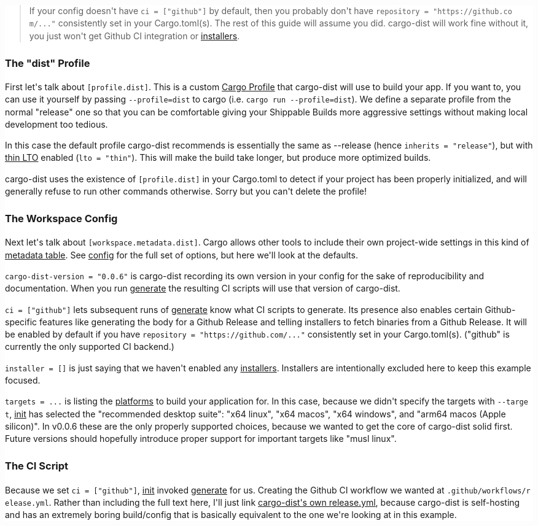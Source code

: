 > If your config doesn't have `ci = ["github"]` by default, then you probably don't have `repository = "https://github.com/..."` consistently set in your Cargo.toml(s). The rest of this guide will assume you did. cargo-dist will work fine without it, you just won't get Github CI integration or [installers][].

### The "dist" Profile

First let's talk about `[profile.dist]`. This is a custom [Cargo Profile][cargo-profile] that cargo-dist will use to build your app. If you want to, you can use it yourself by passing `--profile=dist` to cargo (i.e. `cargo run --profile=dist`). We define a separate profile from the normal "release" one so that you can be comfortable giving your Shippable Builds more aggressive settings without making local development too tedious.

In this case the default profile cargo-dist recommends is essentially the same as --release (hence `inherits = "release"`), but with [thin LTO][thin-lto] enabled (`lto = "thin"`). This will make the build take longer, but produce more optimized builds.

cargo-dist uses the existence of `[profile.dist]` in your Cargo.toml to detect if your project has been properly initialized, and will generally refuse to run other commands otherwise. Sorry but you can't delete the profile!



### The Workspace Config

Next let's talk about `[workspace.metadata.dist]`. Cargo allows other tools to include their own project-wide settings in this kind of [metadata table][workspace-metadata]. See [config][] for the full set of options, but here we'll look at the defaults.

`cargo-dist-version = "0.0.6"` is cargo-dist recording its own version in your config for the sake of reproducibility and documentation. When you run [generate][] the resulting CI scripts will use that version of cargo-dist.

`ci = ["github"]` lets subsequent runs of [generate][] know what CI scripts to generate. Its presence also enables certain Github-specific features like generating the body for a Github Release and telling installers to fetch binaries from a Github Release. It will be enabled by default if you have `repository = "https://github.com/..."` consistently set in your Cargo.toml(s). ("github" is currently the only supported CI backend.)

`installer = []` is just saying that we haven't enabled any [installers][]. Installers are intentionally excluded here to keep this example focused.

`targets = ...` is listing the [platforms][] to build your application for. In this case, because we didn't specify the targets with `--target`, [init][] has selected the "recommended desktop suite": "x64 linux", "x64 macos", "x64 windows", and "arm64 macos (Apple silicon)". In v0.0.6 these are the only properly supported choices, because we wanted to get the core of cargo-dist solid first. Future versions should hopefully introduce proper support for important targets like "musl linux".



### The CI Script

Because we set `ci = ["github"]`, [init][] invoked [generate][] for us. Creating the Github CI workflow we wanted at `.github/workflows/release.yml`. Rather than including the full text here, I'll just link [cargo-dist's own release.yml][release-yml], because cargo-dist is self-hosting and has an extremely boring build/config that is basically equivalent to the one we're looking at in this example.


[issues]: https://github.com/axodotdev/cargo-dist/issues
[simple-app-manifest]: ../img/simple-app-manifest.png
[simple-app-manifest-with-files]: ../img/simple-app-manifest-with-files.png
[simple-release]: ../img/simple-github-release.png
[install]: ../install.md
[concepts]: ../reference/concepts.md
[way-too-quickstart]: ../way-too-quickstart.md
[init]:  ../reference/cli.md#cargo-dist-init
[generate]:  ../reference/cli.md#cargo-dist-generate
[plan]:  ../reference/cli.md#cargo-dist-plan
[build]: ../reference/cli.md#cargo-dist-build
[artifact-modes]: ../reference/concepts.md#artifact-modes-selecting-artifacts
[config]: ../reference/config.html
[cargo-release-guide]: ./cargo-release-guide.md
[installers]: ../installers/index.md
[workspace]: https://doc.rust-lang.org/cargo/reference/workspaces.html
[bin]: https://doc.rust-lang.org/cargo/reference/cargo-targets.html#binaries
[cargo-release]: https://github.com/crate-ci/cargo-release
[git-tag]: https://git-scm.com/book/en/v2/Git-Basics-Tagging
[cargo-profile]: https://doc.rust-lang.org/cargo/reference/profiles.html
[thin-lto]: https://doc.rust-lang.org/cargo/reference/profiles.html#lto
[workspace-metadata]: https://doc.rust-lang.org/cargo/reference/workspaces.html#the-metadata-table
[rust-version]: https://doc.rust-lang.org/cargo/reference/manifest.html#the-rust-version-field
[rustup]: https://rustup.rs/
[platforms]: https://doc.rust-lang.org/nightly/rustc/platform-support.html
[release-yml]: https://github.com/axodotdev/cargo-dist/blob/main/.github/workflows/release.yml
[jq]: https://stedolan.github.io/jq/
[parse-changelog]: https://github.com/taiki-e/parse-changelog